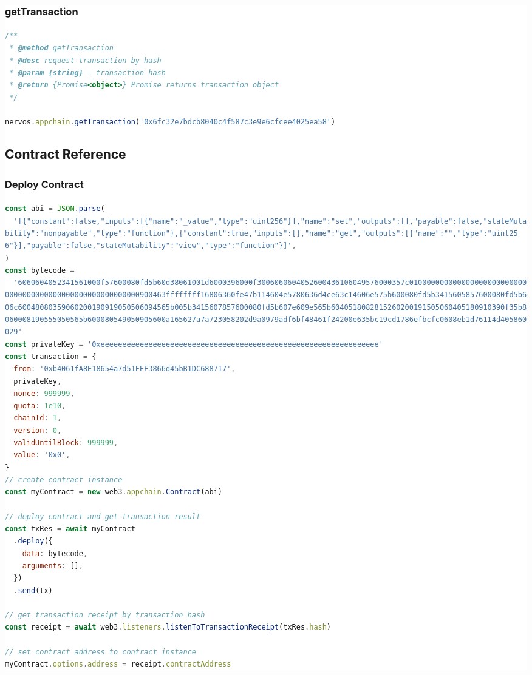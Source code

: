 ### getTransaction

```javascript
/**
 * @method getTransaction
 * @desc request transaction by hash
 * @param {string} - transaction hash
 * @return {Promise<object>} Promise returns transaction object
 */

nervos.appchain.getTransaction('0x6fc32e7bdcb8040c4f587c3e9e6cfcee4025ea58')
```

## Contract Reference

### Deploy Contract

```javascript
const abi = JSON.parse(
  '[{"constant":false,"inputs":[{"name":"_value","type":"uint256"}],"name":"set","outputs":[],"payable":false,"stateMutability":"nonpayable","type":"function"},{"constant":true,"inputs":[],"name":"get","outputs":[{"name":"","type":"uint256"}],"payable":false,"stateMutability":"view","type":"function"}]',
)
const bytecode =
  '6060604052341561000f57600080fd5b60d38061001d6000396000f3006060604052600436106049576000357c0100000000000000000000000000000000000000000000000000000000900463ffffffff16806360fe47b114604e5780636d4ce63c14606e575b600080fd5b3415605857600080fd5b606c60048080359060200190919050506094565b005b3415607857600080fd5b607e609e565b6040518082815260200191505060405180910390f35b8060008190555050565b600080549050905600a165627a7a723058202d9a0979adf6bf48461f24200e635bc19cd1786efbcfc0608eb1d76114d405860029'
const privateKey = '0xeeeeeeeeeeeeeeeeeeeeeeeeeeeeeeeeeeeeeeeeeeeeeeeeeeeeeeeeeeeeeeee'
const transaction = {
  from: '0xb4061fA8E18654a7d51FEF3866d45bB1DC688717',
  privateKey,
  nonce: 999999,
  quota: 1e10,
  chainId: 1,
  version: 0,
  validUntilBlock: 999999,
  value: '0x0',
}
// create contract instance
const myContract = new web3.appchain.Contract(abi)

// deploy contract and get transaction result
const txRes = await myContract
  .deploy({
    data: bytecode,
    arguments: [],
  })
  .send(tx)

// get transaction receipt by transaction hash
const receipt = await web3.listeners.listenToTransactionReceipt(txRes.hash)

// set contract address to contract instance
myContract.options.address = receipt.contractAddress
```
